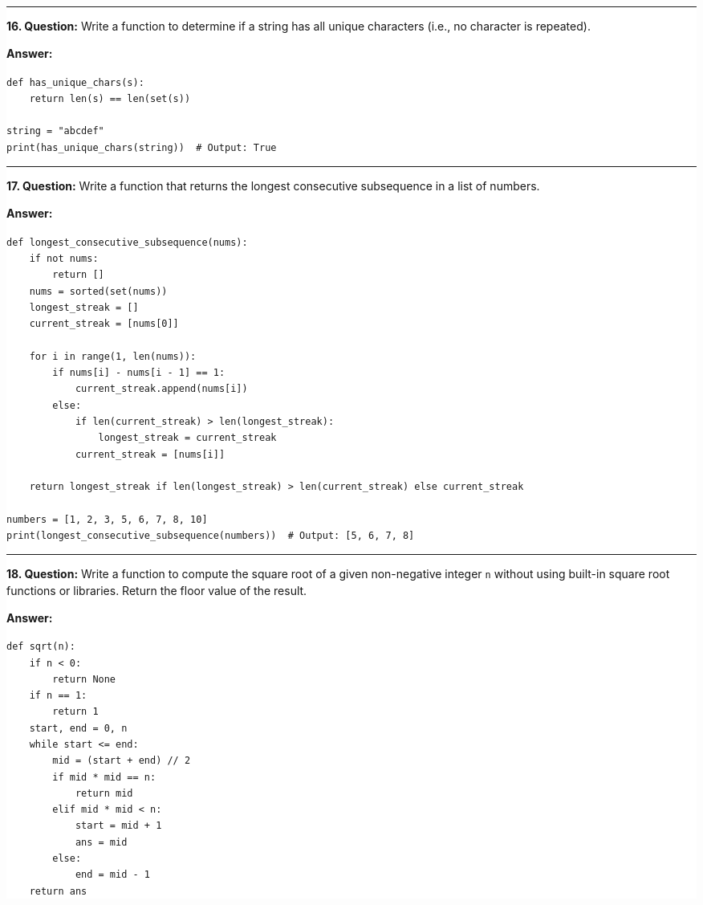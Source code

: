 _____________________________________________________________________________________________
**16. Question:**
Write a function to determine if a string has all unique characters (i.e., no character is repeated).

**Answer:**

```python<button class="flex ml-auto gizmo:ml-0 gap-2 items-center"><svg stroke="currentColor" fill="none" stroke-width="2" viewBox="0 0 24 24" stroke-linecap="round" stroke-linejoin="round" class="icon-sm" height="1em" width="1em" xmlns="http://www.w3.org/2000/svg"><path d="M16 4h2a2 2 0 0 1 2 2v14a2 2 0 0 1-2 2H6a2 2 0 0 1-2-2V6a2 2 0 0 1 2-2h2"></path><rect x="8" y="2" width="8" height="4" rx="1" ry="1"></rect></svg>Copy code</button>
def has_unique_chars(s):
    return len(s) == len(set(s))

string = "abcdef"
print(has_unique_chars(string))  # Output: True

```
_____________________________________________________________________________________________
**17. Question:**
Write a function that returns the longest consecutive subsequence in a list of numbers.

**Answer:**

```python<button class="flex ml-auto gizmo:ml-0 gap-2 items-center"><svg stroke="currentColor" fill="none" stroke-width="2" viewBox="0 0 24 24" stroke-linecap="round" stroke-linejoin="round" class="icon-sm" height="1em" width="1em" xmlns="http://www.w3.org/2000/svg"><path d="M16 4h2a2 2 0 0 1 2 2v14a2 2 0 0 1-2 2H6a2 2 0 0 1-2-2V6a2 2 0 0 1 2-2h2"></path><rect x="8" y="2" width="8" height="4" rx="1" ry="1"></rect></svg>Copy code</button>
def longest_consecutive_subsequence(nums):
    if not nums:
        return []
    nums = sorted(set(nums))
    longest_streak = []
    current_streak = [nums[0]]

    for i in range(1, len(nums)):
        if nums[i] - nums[i - 1] == 1:
            current_streak.append(nums[i])
        else:
            if len(current_streak) > len(longest_streak):
                longest_streak = current_streak
            current_streak = [nums[i]]

    return longest_streak if len(longest_streak) > len(current_streak) else current_streak

numbers = [1, 2, 3, 5, 6, 7, 8, 10]
print(longest_consecutive_subsequence(numbers))  # Output: [5, 6, 7, 8]

```
_____________________________________________________________________________________________
**18. Question:**
Write a function to compute the square root of a given non-negative integer `n` without using built-in square root functions or libraries. Return the floor value of the result.

**Answer:**

```python<button class="flex ml-auto gizmo:ml-0 gap-2 items-center"><svg stroke="currentColor" fill="none" stroke-width="2" viewBox="0 0 24 24" stroke-linecap="round" stroke-linejoin="round" class="icon-sm" height="1em" width="1em" xmlns="http://www.w3.org/2000/svg"><path d="M16 4h2a2 2 0 0 1 2 2v14a2 2 0 0 1-2 2H6a2 2 0 0 1-2-2V6a2 2 0 0 1 2-2h2"></path><rect x="8" y="2" width="8" height="4" rx="1" ry="1"></rect></svg>Copy code</button>
def sqrt(n):
    if n < 0:
        return None
    if n == 1:
        return 1
    start, end = 0, n
    while start <= end:
        mid = (start + end) // 2
        if mid * mid == n:
            return mid
        elif mid * mid < n:
            start = mid + 1
            ans = mid
        else:
            end = mid - 1
    return ans
```